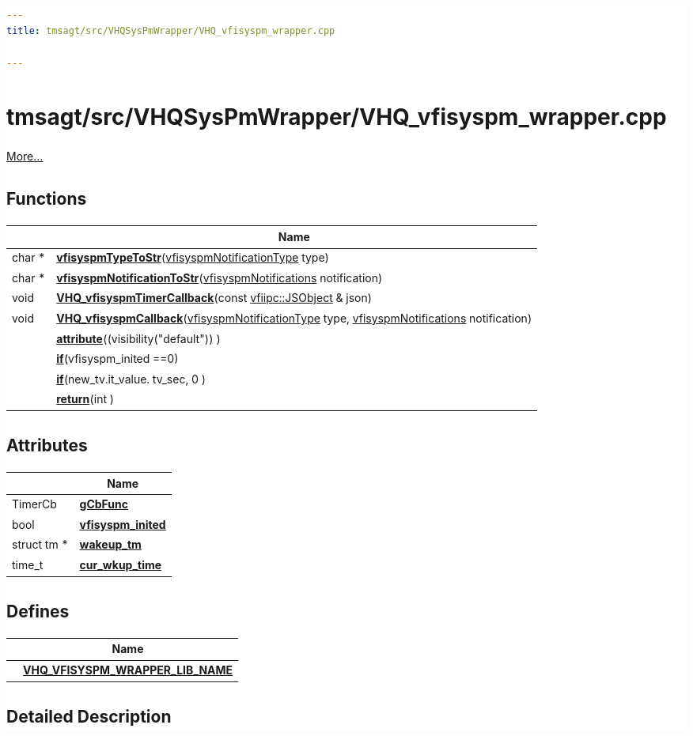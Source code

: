 ```yaml
---
title: tmsagt/src/VHQSysPmWrapper/VHQ_vfisyspm_wrapper.cpp

---
```


# tmsagt/src/VHQSysPmWrapper/VHQ_vfisyspm_wrapper.cpp

 [More...](#detailed-description)

## Functions

|                | Name           |
| -------------- | -------------- |
| char * | **[vfisyspmTypeToStr](_v_h_q__vfisyspm__wrapper_8cpp.md#function-vfisyspmtypetostr)**([vfisyspmNotificationType](namespacevfisyspm.md#enum-vfisyspmnotificationtype) type) |
| char * | **[vfisyspmNotificationToStr](_v_h_q__vfisyspm__wrapper_8cpp.md#function-vfisyspmnotificationtostr)**([vfisyspmNotifications](namespacevfisyspm.md#enum-vfisyspmnotifications) notification) |
| void | **[VHQ_vfisyspmTimerCallback](_v_h_q__vfisyspm__wrapper_8cpp.md#function-vhq-vfisyspmtimercallback)**(const [vfiipc::JSObject](classvfiipc_1_1_j_s_object.md) & json) |
| void | **[VHQ_vfisyspmCallback](_v_h_q__vfisyspm__wrapper_8cpp.md#function-vhq-vfisyspmcallback)**([vfisyspmNotificationType](namespacevfisyspm.md#enum-vfisyspmnotificationtype) type, [vfisyspmNotifications](namespacevfisyspm.md#enum-vfisyspmnotifications) notification) |
| | **[__attribute__](_v_h_q__vfisyspm__wrapper_8cpp.md#function---attribute--)**((visibility("default")) ) |
| | **[if](_v_h_q__vfisyspm__wrapper_8cpp.md#function-if)**(vfisyspm_inited  ==0) |
| | **[if](_v_h_q__vfisyspm__wrapper_8cpp.md#function-if)**(new_tv.it_value. tv_sec, 0 ) |
| | **[return](_v_h_q__vfisyspm__wrapper_8cpp.md#function-return)**(int ) |

## Attributes

|                | Name           |
| -------------- | -------------- |
| TimerCb | **[gCbFunc](_v_h_q__vfisyspm__wrapper_8cpp.md#variable-gcbfunc)**  |
| bool | **[vfisyspm_inited](_v_h_q__vfisyspm__wrapper_8cpp.md#variable-vfisyspm-inited)**  |
| struct tm * | **[wakeup_tm](_v_h_q__vfisyspm__wrapper_8cpp.md#variable-wakeup-tm)**  |
| time_t | **[cur_wkup_time](_v_h_q__vfisyspm__wrapper_8cpp.md#variable-cur-wkup-time)**  |

## Defines

|                | Name           |
| -------------- | -------------- |
|  | **[VHQ_VFISYSPM_WRAPPER_LIB_NAME](_v_h_q__vfisyspm__wrapper_8cpp.md#define-vhq-vfisyspm-wrapper-lib-name)**  |

## Detailed Description
